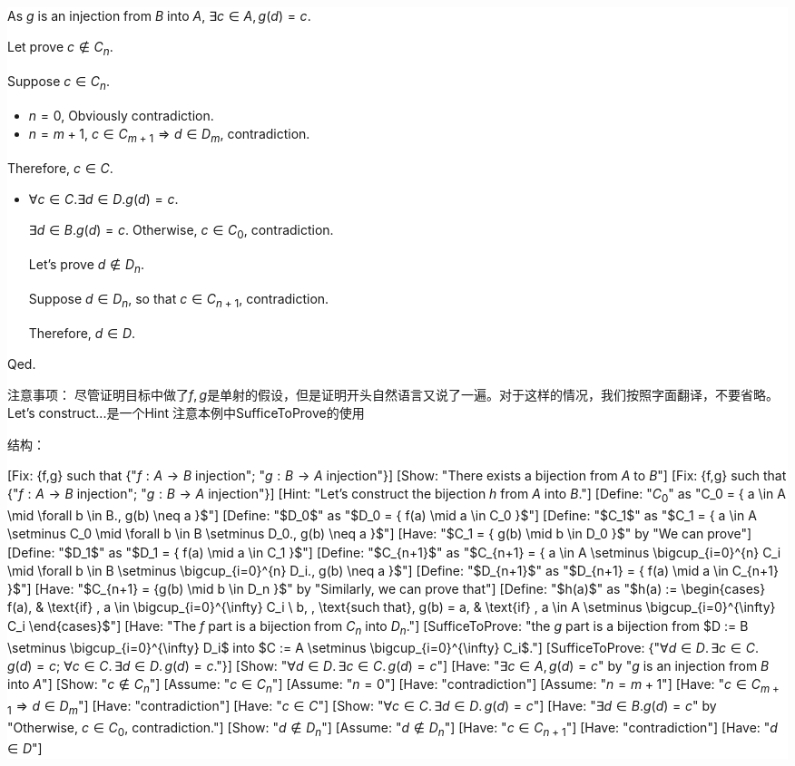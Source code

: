   As $g$ is an injection from $B$ into $A$, $\exists c \in A, g(d) = c$.

  Let prove $c \notin C_n$.

  Suppose $c \in C_n$.

  - $n = 0$, Obviously contradiction.
  - $n = m + 1$, $c \in C_{m+1} \Rightarrow d \in D_m$, contradiction.

  Therefore, $c \in C$.

- $\forall c \in C. \exists d \in D. g(d) = c$.

  $\exists d \in B. g(d) = c$. Otherwise, $c \in C_0$, contradiction.

  Let’s prove $d \notin D_n$.

  Suppose $d \in D_n$, so that $c \in C_{n+1}$, contradiction.

  Therefore, $d \in D$.

Qed.

注意事项：
尽管证明目标中做了$f,g$是单射的假设，但是证明开头自然语言又说了一遍。对于这样的情况，我们按照字面翻译，不要省略。
Let’s construct...是一个Hint
注意本例中SufficeToProve的使用

结构：

[Fix: {f,g} such that {"$f: A \to B$ injection"; "$g: B \to A$ injection"}]
[Show: "There exists a bijection from $A$ to $B$"]
[Fix: {f,g} such that {"$f: A \to B$ injection"; "$g: B \to A$ injection"}]
[Hint: "Let’s construct the bijection $h$ from $A$ into $B$."]
[Define: "$C_0$" as "C_0 = \{ a \in A \mid \forall b \in B.\, g(b) \neq a \}$"]
[Define: "$D_0$" as "$D_0 = \{ f(a) \mid a \in C_0 \}$"]
[Define: "$C_1$" as "$C_1 = \{ a \in A \setminus C_0 \mid \forall b \in B \setminus D_0.\, g(b) \neq a \}$"]
[Have: "$C_1 = \{ g(b) \mid b \in D_0 \}$" by "We can prove"]
[Define: "$D_1$" as "$D_1 = \{ f(a) \mid a \in C_1 \}$"]
[Define: "$C_{n+1}$" as "$C_{n+1} = \{ a \in A \setminus \bigcup_{i=0}^{n} C_i \mid \forall b \in B \setminus \bigcup_{i=0}^{n} D_i.\, g(b) \neq a \}$"]
[Define: "$D_{n+1}$" as "$D_{n+1} = \{ f(a) \mid a \in C_{n+1} \}$"]
[Have: "$C_{n+1} = \{g(b) \mid b \in D_n \}$" by "Similarly, we can prove that"]
[Define: "$h(a)$" as "$h(a) := \begin{cases} f(a), & \text{if} \, a \in \bigcup_{i=0}^{\infty} C_i \\ b, \, \text{such that}\, g(b) = a, & \text{if} \, a \in A \setminus \bigcup_{i=0}^{\infty} C_i \end{cases}$"]
[Have: "The $f$ part is a bijection from $C_n$ into $D_n$."]
[SufficeToProve: "the $g$ part is a bijection from $D := B \setminus \bigcup_{i=0}^{\infty} D_i$ into $C := A \setminus \bigcup_{i=0}^{\infty} C_i$."]
[SufficeToProve: {"$\forall d \in D.\, \exists c \in C.\, g(d) = c$; $\forall c \in C.\, \exists d \in D.\, g(d) = c$."}]
[Show: "$\forall d \in D.\, \exists c \in C.\, g(d) = c$"]
[Have: "$\exists c \in A, g(d) = c$" by "$g$ is an injection from $B$ into $A$"]
[Show: "$c \notin C_n$"]
[Assume: "$c \in C_n$"]
[Assume: "$n = 0$"]
[Have: "contradiction"]
[Assume: "$n = m+1$"]
[Have: "$c \in C_{m+1} \Rightarrow d \in D_m$"]
[Have: "contradiction"]
[Have: "$c \in C$"]
[Show: "$\forall c \in C.\, \exists d \in D.\, g(d) = c$"]
[Have: "$\exists d \in B. g(d) = c$" by "Otherwise, $c \in C_0$, contradiction."]
[Show: "$d \notin D_n$"]
[Assume: "$d \notin D_n$"]
[Have: "$c \in C_{n+1}$"]
[Have: "contradiction"]
[Have: "$d \in D$"]
